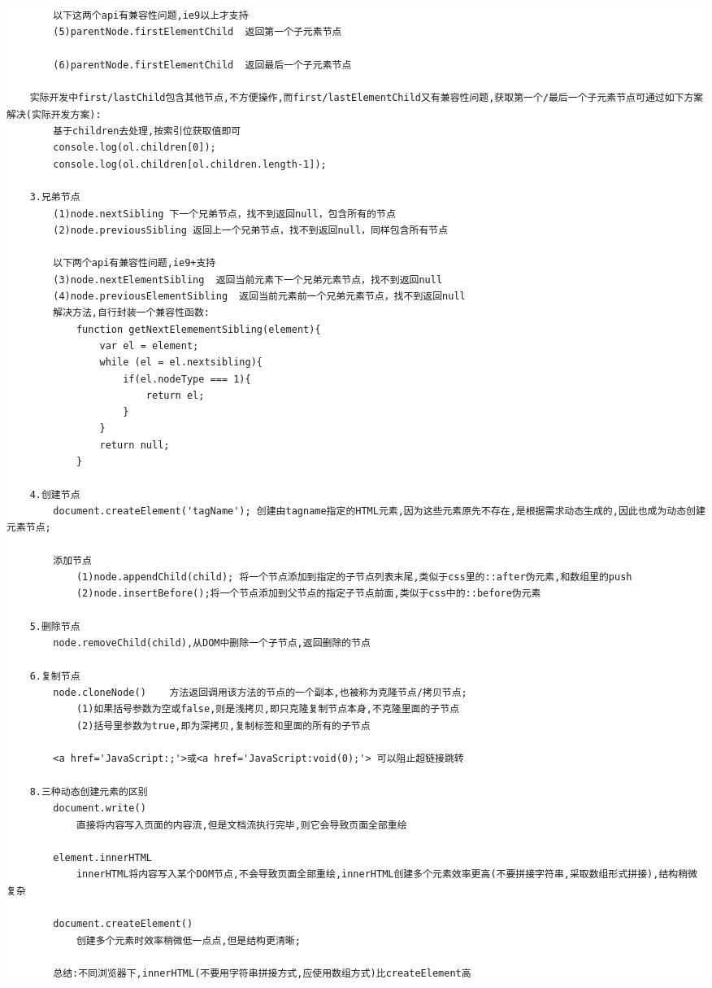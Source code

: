             以下这两个api有兼容性问题,ie9以上才支持
            (5)parentNode.firstElementChild  返回第一个子元素节点

            (6)parentNode.firstElementChild  返回最后一个子元素节点

        实际开发中first/lastChild包含其他节点,不方便操作,而first/lastElementChild又有兼容性问题,获取第一个/最后一个子元素节点可通过如下方案解决(实际开发方案):
            基于children去处理,按索引位获取值即可
            console.log(ol.children[0]);
            console.log(ol.children[ol.children.length-1]);

        3.兄弟节点  
            (1)node.nextSibling 下一个兄弟节点，找不到返回null，包含所有的节点
            (2)node.previousSibling 返回上一个兄弟节点，找不到返回null，同样包含所有节点

            以下两个api有兼容性问题,ie9+支持
            (3)node.nextElementSibling  返回当前元素下一个兄弟元素节点，找不到返回null
            (4)node.previousElementSibling  返回当前元素前一个兄弟元素节点，找不到返回null
            解决方法,自行封装一个兼容性函数:
                function getNextElemementSibling(element){
                    var el = element;
                    while (el = el.nextsibling){
                        if(el.nodeType === 1){
                            return el;
                        }
                    }
                    return null;
                }

        4.创建节点
            document.createElement('tagName'); 创建由tagname指定的HTML元素,因为这些元素原先不存在,是根据需求动态生成的,因此也成为动态创建元素节点;

            添加节点
                (1)node.appendChild(child); 将一个节点添加到指定的子节点列表末尾,类似于css里的::after伪元素,和数组里的push
                (2)node.insertBefore();将一个节点添加到父节点的指定子节点前面,类似于css中的::before伪元素

        5.删除节点
            node.removeChild(child),从DOM中删除一个子节点,返回删除的节点

        6.复制节点
            node.cloneNode()    方法返回调用该方法的节点的一个副本,也被称为克隆节点/拷贝节点;
                (1)如果括号参数为空或false,则是浅拷贝,即只克隆复制节点本身,不克隆里面的子节点
                (2)括号里参数为true,即为深拷贝,复制标签和里面的所有的子节点

            <a href='JavaScript:;'>或<a href='JavaScript:void(0);'> 可以阻止超链接跳转

        8.三种动态创建元素的区别
            document.write()
                直接将内容写入页面的内容流,但是文档流执行完毕,则它会导致页面全部重绘

            element.innerHTML
                innerHTML将内容写入某个DOM节点,不会导致页面全部重绘,innerHTML创建多个元素效率更高(不要拼接字符串,采取数组形式拼接),结构稍微复杂

            document.createElement()
                创建多个元素时效率稍微低一点点,但是结构更清晰;

            总结:不同浏览器下,innerHTML(不要用字符串拼接方式,应使用数组方式)比createElement高

